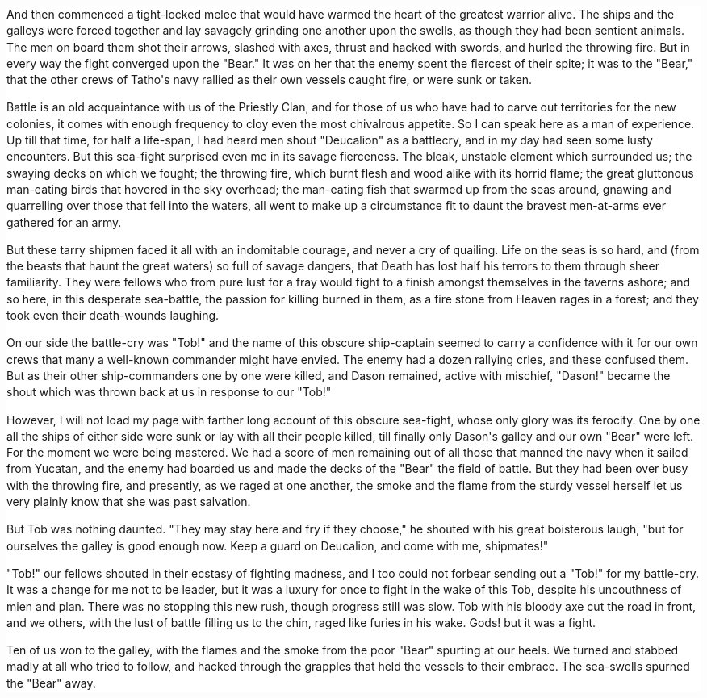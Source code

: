 And then commenced a tight-locked melee that would have warmed the heart of the greatest warrior alive. The ships and the galleys were forced together and lay savagely grinding one another upon the swells, as though they had been sentient animals. The men on board them shot their arrows, slashed with axes, thrust and hacked with swords, and hurled the throwing fire. But in every way the fight converged upon the "Bear." It was on her that the enemy spent the fiercest of their spite; it was to the "Bear," that the other crews of Tatho's navy rallied as their own vessels caught fire, or were sunk or taken.

Battle is an old acquaintance with us of the Priestly Clan, and for those of us who have had to carve out territories for the new colonies, it comes with enough frequency to cloy even the most chivalrous appetite. So I can speak here as a man of experience. Up till that time, for half a life-span, I had heard men shout "Deucalion" as a battlecry, and in my day had seen some lusty encounters. But this sea-fight surprised even me in its savage fierceness. The bleak, unstable element which surrounded us; the swaying decks on which we fought; the throwing fire, which burnt flesh and wood alike with its horrid flame; the great gluttonous man-eating birds that hovered in the sky overhead; the man-eating fish that swarmed up from the seas around, gnawing and quarrelling over those that fell into the waters, all went to make up a circumstance fit to daunt the bravest men-at-arms ever gathered for an army.

But these tarry shipmen faced it all with an indomitable courage, and never a cry of quailing. Life on the seas is so hard, and (from the beasts that haunt the great waters) so full of savage dangers, that Death has lost half his terrors to them through sheer familiarity. They were fellows who from pure lust for a fray would fight to a finish amongst themselves in the taverns ashore; and so here, in this desperate sea-battle, the passion for killing burned in them, as a fire stone from Heaven rages in a forest; and they took even their death-wounds laughing.

On our side the battle-cry was "Tob!" and the name of this obscure ship-captain seemed to carry a confidence with it for our own crews that many a well-known commander might have envied. The enemy had a dozen rallying cries, and these confused them. But as their other ship-commanders one by one were killed, and Dason remained, active with mischief, "Dason!" became the shout which was thrown back at us in response to our "Tob!"

However, I will not load my page with farther long account of this obscure sea-fight, whose only glory was its ferocity. One by one all the ships of either side were sunk or lay with all their people killed, till finally only Dason's galley and our own "Bear" were left. For the moment we were being mastered. We had a score of men remaining out of all those that manned the navy when it sailed from Yucatan, and the enemy had boarded us and made the decks of the "Bear" the field of battle. But they had been over busy with the throwing fire, and presently, as we raged at one another, the smoke and the flame from the sturdy vessel herself let us very plainly know that she was past salvation.

But Tob was nothing daunted. "They may stay here and fry if they choose," he shouted with his great boisterous laugh, "but for ourselves the galley is good enough now. Keep a guard on Deucalion, and come with me, shipmates!"

"Tob!" our fellows shouted in their ecstasy of fighting madness, and I too could not forbear sending out a "Tob!" for my battle-cry. It was a change for me not to be leader, but it was a luxury for once to fight in the wake of this Tob, despite his uncouthness of mien and plan. There was no stopping this new rush, though progress still was slow. Tob with his bloody axe cut the road in front, and we others, with the lust of battle filling us to the chin, raged like furies in his wake. Gods! but it was a fight.

Ten of us won to the galley, with the flames and the smoke from the poor "Bear" spurting at our heels. We turned and stabbed madly at all who tried to follow, and hacked through the grapples that held the vessels to their embrace. The sea-swells spurned the "Bear" away.
